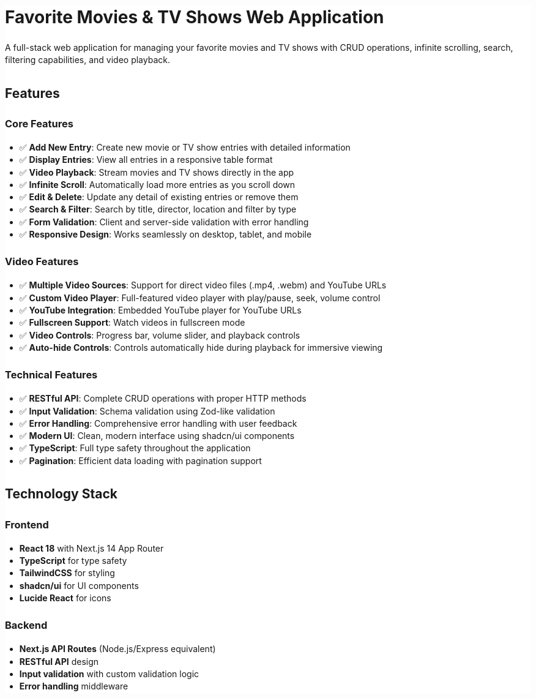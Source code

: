 # Favorite Movies & TV Shows Web Application

A full-stack web application for managing your favorite movies and TV shows with CRUD operations, infinite scrolling, search, filtering capabilities, and video playback.

## Features

### Core Features
- ✅ **Add New Entry**: Create new movie or TV show entries with detailed information
- ✅ **Display Entries**: View all entries in a responsive table format
- ✅ **Video Playback**: Stream movies and TV shows directly in the app
- ✅ **Infinite Scroll**: Automatically load more entries as you scroll down
- ✅ **Edit & Delete**: Update any detail of existing entries or remove them
- ✅ **Search & Filter**: Search by title, director, location and filter by type
- ✅ **Form Validation**: Client and server-side validation with error handling
- ✅ **Responsive Design**: Works seamlessly on desktop, tablet, and mobile

### Video Features
- ✅ **Multiple Video Sources**: Support for direct video files (.mp4, .webm) and YouTube URLs
- ✅ **Custom Video Player**: Full-featured video player with play/pause, seek, volume control
- ✅ **YouTube Integration**: Embedded YouTube player for YouTube URLs
- ✅ **Fullscreen Support**: Watch videos in fullscreen mode
- ✅ **Video Controls**: Progress bar, volume slider, and playback controls
- ✅ **Auto-hide Controls**: Controls automatically hide during playback for immersive viewing

### Technical Features
- ✅ **RESTful API**: Complete CRUD operations with proper HTTP methods
- ✅ **Input Validation**: Schema validation using Zod-like validation
- ✅ **Error Handling**: Comprehensive error handling with user feedback
- ✅ **Modern UI**: Clean, modern interface using shadcn/ui components
- ✅ **TypeScript**: Full type safety throughout the application
- ✅ **Pagination**: Efficient data loading with pagination support

## Technology Stack

### Frontend
- **React 18** with Next.js 14 App Router
- **TypeScript** for type safety
- **TailwindCSS** for styling
- **shadcn/ui** for UI components
- **Lucide React** for icons

### Backend
- **Next.js API Routes** (Node.js/Express equivalent)
- **RESTful API** design
- **Input validation** with custom validation logic
- **Error handling** middleware

